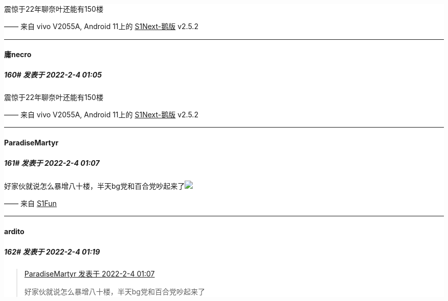 震惊于22年聊奈叶还能有150楼

—— 来自 vivo V2055A, Android 11上的 [S1Next-鹅版](https://github.com/ykrank/S1-Next/releases) v2.5.2

*****

####  庸necro  
##### 160#       发表于 2022-2-4 01:05

震惊于22年聊奈叶还能有150楼

—— 来自 vivo V2055A, Android 11上的 [S1Next-鹅版](https://github.com/ykrank/S1-Next/releases) v2.5.2

*****

####  ParadiseMartyr  
##### 161#       发表于 2022-2-4 01:07

好家伙就说怎么暴增八十楼，半天bg党和百合党吵起来了<img src="https://static.saraba1st.com/image/smiley/face2017/073.png" referrerpolicy="no-referrer">

—— 来自 [S1Fun](https://s1fun.koalcat.com)



*****

####  ardito  
##### 162#       发表于 2022-2-4 01:19

<blockquote><a href="httphttps://bbs.saraba1st.com/2b/forum.php?mod=redirect&amp;goto=findpost&amp;pid=54539188&amp;ptid=2050567" target="_blank">ParadiseMartyr 发表于 2022-2-4 01:07</a>

好家伙就说怎么暴增八十楼，半天bg党和百合党吵起来了

